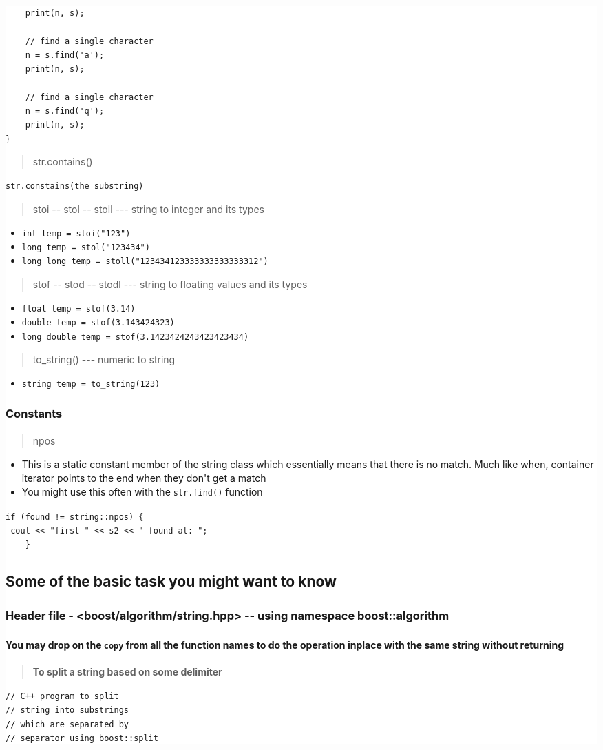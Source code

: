 ```#include <string>
    print(n, s);
 
    // find a single character
    n = s.find('a');
    print(n, s);
 
    // find a single character
    n = s.find('q');
    print(n, s);
}
```

> str.contains()

```str.constains(the substring)```

> stoi -- stol -- stoll --- string to integer and its types

* ```int temp = stoi("123")```
* ```long temp = stol("123434")```
* ```long long temp = stoll("123434123333333333333312")```

> stof -- stod -- stodl --- string to floating values and its types

* ```float temp = stof(3.14)```
* ```double temp = stof(3.143424323)```
* ```long double temp = stof(3.1423424243423423434)```

> to_string() --- numeric to string

* ```string temp = to_string(123)```

### Constants

> npos

* This is a static constant member of the string class which essentially means that there is no match. Much like when, container iterator points to the end when they don't get a match
* You might use this often with the ```str.find()``` function

```
if (found != string::npos) {
 cout << "first " << s2 << " found at: ";
    }
```

## Some of the basic task you might want to know

### Header file - <boost/algorithm/string.hpp> -- using namespace boost::algorithm

####  You may drop on the ```copy``` from all the function names to do the operation inplace with the same string without returning

 > **To split a string based on some delimiter**
 
 ```
 // C++ program to split
// string into substrings
// which are separated by
// separator using boost::split
